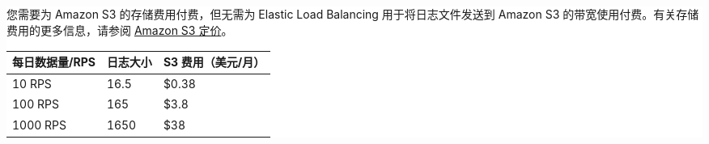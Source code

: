 您需要为 Amazon S3 的存储费用付费，但无需为 Elastic Load Balancing 用于将日志文件发送到 Amazon S3 的带宽使用付费。有关存储费用的更多信息，请参阅 [Amazon S3 定价](https://aws.amazon.com/s3/pricing/)。

| 每日数据量/RPS | 日志大小 | S3 费用（美元/月） |
| --------------------- | -------- | ------- |
| 10 RPS           |    16.5       |    $0.38     |
| 100 RPS         |     165     |      $3.8   |
| 1000 RPS       |     1650     |    $38     |

[vpce]: https://docs.aws.amazon.com/whitepapers/latest/aws-privatelink/what-are-vpc-endpoints.html